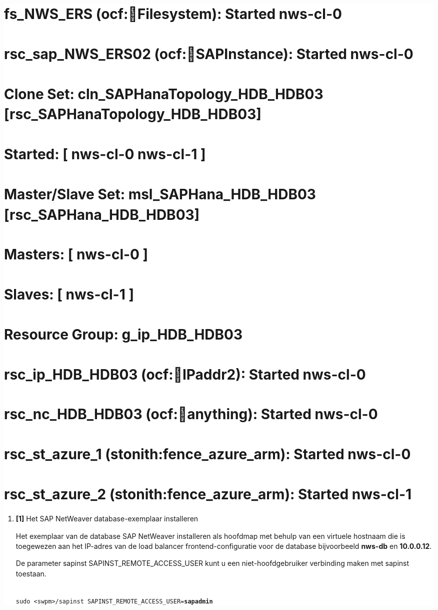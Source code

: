    #      fs_NWS_ERS (ocf::heartbeat:Filesystem):    <b>Started nws-cl-0</b>
   #      rsc_sap_NWS_ERS02  (ocf::heartbeat:SAPInstance):   <b>Started nws-cl-0</b>
   #  Clone Set: cln_SAPHanaTopology_HDB_HDB03 [rsc_SAPHanaTopology_HDB_HDB03]
   #      <b>Started: [ nws-cl-0 nws-cl-1 ]</b>
   #  Master/Slave Set: msl_SAPHana_HDB_HDB03 [rsc_SAPHana_HDB_HDB03]
   #      <b>Masters: [ nws-cl-0 ]</b>
   #      <b>Slaves: [ nws-cl-1 ]</b>
   #  Resource Group: g_ip_HDB_HDB03
   #      rsc_ip_HDB_HDB03   (ocf::heartbeat:IPaddr2):       <b>Started nws-cl-0</b>
   #      rsc_nc_HDB_HDB03   (ocf::heartbeat:anything):      <b>Started nws-cl-0</b>
   # rsc_st_azure_1  (stonith:fence_azure_arm):      <b>Started nws-cl-0</b>
   # rsc_st_azure_2  (stonith:fence_azure_arm):      <b>Started nws-cl-1</b>
   </code></pre>

1. **[1]**  Het SAP NetWeaver database-exemplaar installeren

   Het exemplaar van de database SAP NetWeaver installeren als hoofdmap met behulp van een virtuele hostnaam die is toegewezen aan het IP-adres van de load balancer frontend-configuratie voor de database bijvoorbeeld <b>nws-db</b> en <b>10.0.0.12</b>.

   De parameter sapinst SAPINST_REMOTE_ACCESS_USER kunt u een niet-hoofdgebruiker verbinding maken met sapinst toestaan.

   <pre><code>
   sudo &lt;swpm&gt;/sapinst SAPINST_REMOTE_ACCESS_USER=<b>sapadmin</b>
   </code></pre>

